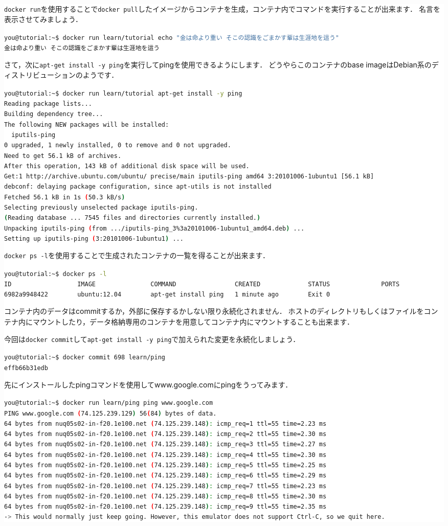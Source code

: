 ```docker run```を使用することで```docker pull```したイメージからコンテナを生成，コンテナ内でコマンドを実行することが出来ます．
名言を表示させてみましょう．

```bash
you@tutorial:~$ docker run learn/tutorial echo "金は命より重い そこの認識をごまかす輩は生涯地を這う"
金は命より重い そこの認識をごまかす輩は生涯地を這う
```

さて，次に```apt-get install -y ping```を実行してpingを使用できるようにします．
どうやらこのコンテナのbase imageはDebian系のディストリビューションのようです．

```bash
you@tutorial:~$ docker run learn/tutorial apt-get install -y ping
Reading package lists...
Building dependency tree...
The following NEW packages will be installed:
  iputils-ping
0 upgraded, 1 newly installed, 0 to remove and 0 not upgraded.
Need to get 56.1 kB of archives.
After this operation, 143 kB of additional disk space will be used.
Get:1 http://archive.ubuntu.com/ubuntu/ precise/main iputils-ping amd64 3:20101006-1ubuntu1 [56.1 kB]
debconf: delaying package configuration, since apt-utils is not installed
Fetched 56.1 kB in 1s (50.3 kB/s)
Selecting previously unselected package iputils-ping.
(Reading database ... 7545 files and directories currently installed.)
Unpacking iputils-ping (from .../iputils-ping_3%3a20101006-1ubuntu1_amd64.deb) ...
Setting up iputils-ping (3:20101006-1ubuntu1) ...
```

```docker ps -l```を使用することで生成されたコンテナの一覧を得ることが出来ます．

```bash
you@tutorial:~$ docker ps -l
ID                  IMAGE               COMMAND                CREATED             STATUS              PORTS
6982a9948422        ubuntu:12.04        apt-get install ping   1 minute ago        Exit 0
```

コンテナ内のデータはcommitするか，外部に保存するかしない限り永続化されません．
ホストのディレクトリもしくはファイルをコンテナ内にマウントしたり，データ格納専用のコンテナを用意してコンテナ内にマウントすることも出来ます．

今回は```docker commit```して```apt-get install -y ping```で加えられた変更を永続化しましょう．

```bash
you@tutorial:~$ docker commit 698 learn/ping
effb66b31edb
```

先にインストールしたpingコマンドを使用してwww.google.comにpingをうってみます．

```bash
you@tutorial:~$ docker run learn/ping ping www.google.com
PING www.google.com (74.125.239.129) 56(84) bytes of data.
64 bytes from nuq05s02-in-f20.1e100.net (74.125.239.148): icmp_req=1 ttl=55 time=2.23 ms
64 bytes from nuq05s02-in-f20.1e100.net (74.125.239.148): icmp_req=2 ttl=55 time=2.30 ms
64 bytes from nuq05s02-in-f20.1e100.net (74.125.239.148): icmp_req=3 ttl=55 time=2.27 ms
64 bytes from nuq05s02-in-f20.1e100.net (74.125.239.148): icmp_req=4 ttl=55 time=2.30 ms
64 bytes from nuq05s02-in-f20.1e100.net (74.125.239.148): icmp_req=5 ttl=55 time=2.25 ms
64 bytes from nuq05s02-in-f20.1e100.net (74.125.239.148): icmp_req=6 ttl=55 time=2.29 ms
64 bytes from nuq05s02-in-f20.1e100.net (74.125.239.148): icmp_req=7 ttl=55 time=2.23 ms
64 bytes from nuq05s02-in-f20.1e100.net (74.125.239.148): icmp_req=8 ttl=55 time=2.30 ms
64 bytes from nuq05s02-in-f20.1e100.net (74.125.239.148): icmp_req=9 ttl=55 time=2.35 ms
-> This would normally just keep going. However, this emulator does not support Ctrl-C, so we quit here.
```
